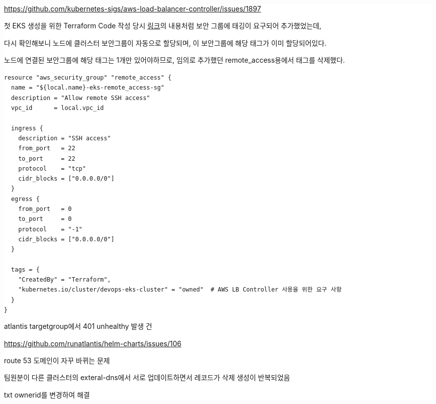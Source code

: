 

https://github.com/kubernetes-sigs/aws-load-balancer-controller/issues/1897



첫 EKS 생성을 위한 Terraform Code 작성 당시 [링크](https://docs.aws.amazon.com/ko_kr/eks/latest/userguide/alb-ingress.html)의 내용처럼 보안 그룹에 태깅이 요구되어 추가했었는데, 

다시 확인해보니 노드에 클러스터 보안그룹이 자동으로 할당되며, 이 보안그룹에 해당 태그가 이미 할당되어있다.

노드에 연결된 보안그룹에 해당 태그는 1개만 있어야하므로, 임의로 추가했던 remote_access용에서 태그를 삭제했다.

```
resource "aws_security_group" "remote_access" {
  name = "${local.name}-eks-remote_access-sg"
  description = "Allow remote SSH access"
  vpc_id      = local.vpc_id

  ingress {
    description = "SSH access"
    from_port   = 22
    to_port     = 22
    protocol    = "tcp"
    cidr_blocks = ["0.0.0.0/0"]
  }
  egress {
    from_port   = 0
    to_port     = 0
    protocol    = "-1"
    cidr_blocks = ["0.0.0.0/0"]
  }

  tags = {
    "CreatedBy" = "Terraform",
    "kubernetes.io/cluster/devops-eks-cluster" = "owned"  # AWS LB Controller 사용을 위한 요구 사항
  }
}
```





atlantis targetgroup에서 401 unhealthy 발생 건

https://github.com/runatlantis/helm-charts/issues/106





route 53 도메인이 자꾸 바뀌는 문제

팀원분이 다른 클러스터의 exteral-dns에서 서로 업데이트하면서 레코드가 삭제 생성이 반복되었음

txt ownerid를 변경하여 해결

